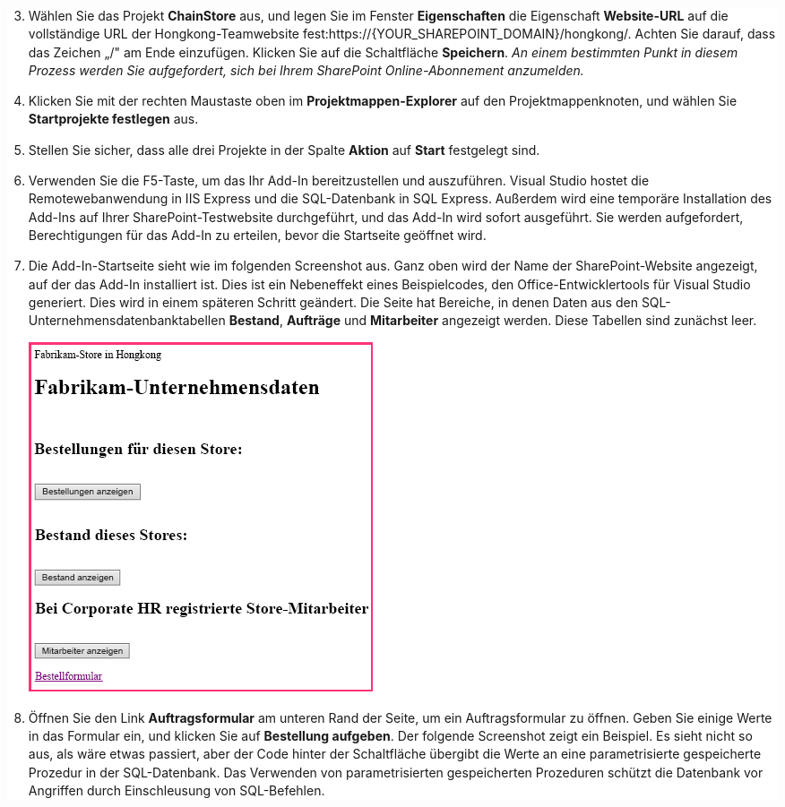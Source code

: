   
3. Wählen Sie das Projekt **ChainStore** aus, und legen Sie im Fenster **Eigenschaften** die Eigenschaft **Website-URL** auf die vollständige URL der Hongkong-Teamwebsite fest:https://{YOUR_SHAREPOINT_DOMAIN}/hongkong/. Achten Sie darauf, dass das Zeichen „/" am Ende einzufügen. Klicken Sie auf die Schaltfläche **Speichern**.  *An einem bestimmten Punkt in diesem Prozess werden Sie aufgefordert, sich bei Ihrem SharePoint Online-Abonnement anzumelden.* 
    
  
4. Klicken Sie mit der rechten Maustaste oben im **Projektmappen-Explorer** auf den Projektmappenknoten, und wählen Sie **Startprojekte festlegen** aus.
    
  
5. Stellen Sie sicher, dass alle drei Projekte in der Spalte **Aktion** auf **Start** festgelegt sind.
    
  
6. Verwenden Sie die F5-Taste, um das Ihr Add-In bereitzustellen und auszuführen. Visual Studio hostet die Remotewebanwendung in IIS Express und die SQL-Datenbank in SQL Express. Außerdem wird eine temporäre Installation des Add-Ins auf Ihrer SharePoint-Testwebsite durchgeführt, und das Add-In wird sofort ausgeführt. Sie werden aufgefordert, Berechtigungen für das Add-In zu erteilen, bevor die Startseite geöffnet wird.
    
  
7. Die Add-In-Startseite sieht wie im folgenden Screenshot aus. Ganz oben wird der Name der SharePoint-Website angezeigt, auf der das Add-In installiert ist. Dies ist ein Nebeneffekt eines Beispielcodes, den Office-Entwicklertools für Visual Studio generiert. Dies wird in einem späteren Schritt geändert. Die Seite hat Bereiche, in denen Daten aus den SQL-Unternehmensdatenbanktabellen **Bestand**, **Aufträge** und **Mitarbeiter** angezeigt werden. Diese Tabellen sind zunächst leer.
    
     ![Die Startseite des Filialen-Add-Ins mit beschrifteten Bereichen und Schaltflächen zum Anzeigen des Lagerbestands, der Bestellungen und der Mitarbeiter des Ladens.](images/9c836899-8f21-4e0f-9260-69b8171a303c.PNG)
  

  

  
8. Öffnen Sie den Link **Auftragsformular** am unteren Rand der Seite, um ein Auftragsformular zu öffnen. Geben Sie einige Werte in das Formular ein, und klicken Sie auf **Bestellung aufgeben**. Der folgende Screenshot zeigt ein Beispiel. Es sieht nicht so aus, als wäre etwas passiert, aber der Code hinter der Schaltfläche übergibt die Werte an eine parametrisierte gespeicherte Prozedur in der SQL-Datenbank. Das Verwenden von parametrisierten gespeicherten Prozeduren schützt die Datenbank vor Angriffen durch Einschleusung von SQL-Befehlen.
    